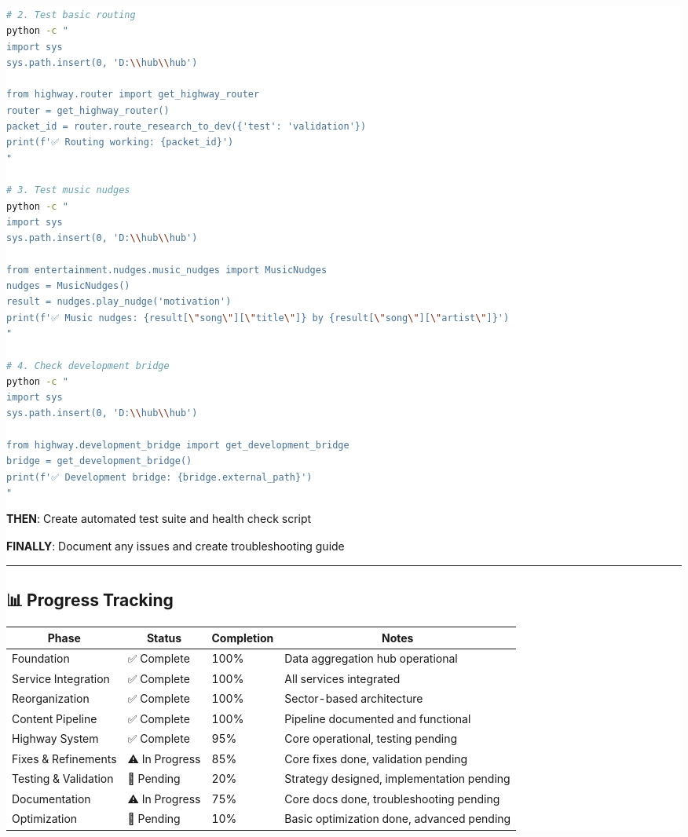 ```bash
# 2. Test basic routing
python -c "
import sys
sys.path.insert(0, 'D:\\hub\\hub')

from highway.router import get_highway_router
router = get_highway_router()
packet_id = router.route_research_to_dev({'test': 'validation'})
print(f'✅ Routing working: {packet_id}')
"

# 3. Test music nudges
python -c "
import sys
sys.path.insert(0, 'D:\\hub\\hub')

from entertainment.nudges.music_nudges import MusicNudges
nudges = MusicNudges()
result = nudges.play_nudge('motivation')
print(f'✅ Music nudges: {result[\"song\"][\"title\"]} by {result[\"song\"][\"artist\"]}')
"

# 4. Check development bridge
python -c "
import sys
sys.path.insert(0, 'D:\\hub\\hub')

from highway.development_bridge import get_development_bridge
bridge = get_development_bridge()
print(f'✅ Development bridge: {bridge.external_path}')
"
```

**THEN**: Create automated test suite and health check script

**FINALLY**: Document any issues and create troubleshooting guide

---

## 📊 Progress Tracking

| Phase | Status | Completion | Notes |
|-------|--------|------------|-------|
| Foundation | ✅ Complete | 100% | Data aggregation hub operational |
| Service Integration | ✅ Complete | 100% | All services integrated |
| Reorganization | ✅ Complete | 100% | Sector-based architecture |
| Content Pipeline | ✅ Complete | 100% | Pipeline documented and functional |
| Highway System | ✅ Complete | 95% | Core operational, testing pending |
| Fixes & Refinements | ⚠️ In Progress | 85% | Core fixes done, validation pending |
| Testing & Validation | 🔄 Pending | 20% | Strategy designed, implementation pending |
| Documentation | ⚠️ In Progress | 75% | Core docs done, troubleshooting pending |
| Optimization | 🔄 Pending | 10% | Basic optimization done, advanced pending |
